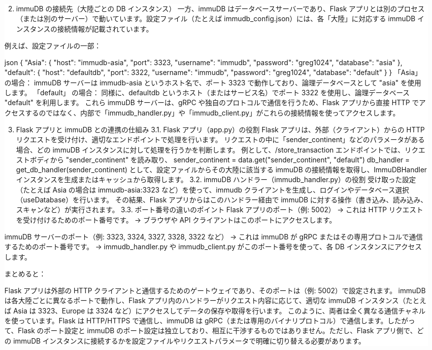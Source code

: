 2. immuDB の接続先（大陸ごとの DB インスタンス）
一方、immuDB はデータベースサーバーであり、Flask アプリとは別のプロセス（または別のサーバー）で動いています。設定ファイル（たとえば immudb_config.json）には、各「大陸」に対応する immuDB インスタンスの接続情報が記載されています。

例えば、設定ファイルの一部：

json
{
  "Asia": {
    "host": "immudb-asia",
    "port": 3323,
    "username": "immudb",
    "password": "greg1024",
    "database": "asia"
  },
  "default": {
    "host": "defaultdb",
    "port": 3322,
    "username": "immudb",
    "password": "greg1024",
    "database": "default"
  }
}
「Asia」 の場合：
immuDB サーバーは immudb-asia というホスト名で、ポート 3323 で動作しており、論理データベースとして "asia" を使用します。
「default」 の場合：
同様に、defaultdb というホスト（またはサービス名）でポート 3322 を使用し、論理データベース "default" を利用します。
これら immuDB サーバーは、gRPC や独自のプロトコルで通信を行うため、Flask アプリから直接 HTTP でアクセスするのではなく、内部で「immudb_handler.py」や「immudb_client.py」がこれらの接続情報を使ってアクセスします。

3. Flask アプリと immuDB との連携の仕組み
3.1. Flask アプリ（app.py）の役割
Flask アプリは、外部（クライアント）からの HTTP リクエストを受け付け、適切なエンドポイントで処理を行います。
リクエストの中に「sender_continent」などのパラメータがある場合、どの immuDB インスタンスに対して処理を行うかを判断します。
例として、/store_transaction エンドポイントでは、リクエストボディから "sender_continent" を読み取り、
sender_continent = data.get("sender_continent", "default")
db_handler = get_db_handler(sender_continent)
として、設定ファイルからその大陸に該当する immuDB の接続情報を取得し、ImmuDBHandler インスタンスを生成またはキャッシュから取得します。
3.2. immuDB ハンドラー（immudb_handler.py）の役割
受け取った設定（たとえば Asia の場合は immudb-asia:3323 など）を使って、immudb クライアントを生成し、ログインやデータベース選択（useDatabase）を行います。
その結果、Flask アプリからはこのハンドラー経由で immuDB に対する操作（書き込み、読み込み、スキャンなど）が実行されます。
3.3. ポート番号の違いのポイント
Flask アプリのポート（例: 5002）
→ これは HTTP リクエストを受け付けるためのポート番号です。
→ ブラウザや API クライアントはこのポートにアクセスします。

immuDB サーバーのポート（例: 3323, 3324, 3327, 3328, 3322 など）
→ これは immuDB が gRPC またはその専用プロトコルで通信するためのポート番号です。
→ immudb_handler.py や immudb_client.py がこのポート番号を使って、各 DB インスタンスにアクセスします。

まとめると：

Flask アプリは外部の HTTP クライアントと通信するためのゲートウェイであり、そのポートは（例: 5002）で設定されます。
immuDB は各大陸ごとに異なるポートで動作し、Flask アプリ内のハンドラーがリクエスト内容に応じて、適切な immuDB インスタンス（たとえば Asia は 3323、Europe は 3324 など）にアクセスしてデータの保存や取得を行います。
このように、両者は全く異なる通信チャネルを使っています。Flask は HTTP/HTTPS で通信し、immuDB は gRPC（または専用のバイナリプロトコル）で通信します。したがって、Flask のポート設定と immuDB のポート設定は独立しており、相互に干渉するものではありません。ただし、Flask アプリ側で、どの immuDB インスタンスに接続するかを設定ファイルやリクエストパラメータで明確に切り替える必要があります。
